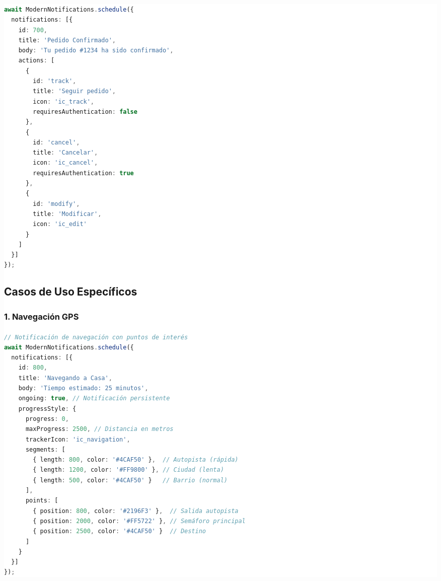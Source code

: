 ```typescript
await ModernNotifications.schedule({
  notifications: [{
    id: 700,
    title: 'Pedido Confirmado',
    body: 'Tu pedido #1234 ha sido confirmado',
    actions: [
      {
        id: 'track',
        title: 'Seguir pedido',
        icon: 'ic_track',
        requiresAuthentication: false
      },
      {
        id: 'cancel',
        title: 'Cancelar',
        icon: 'ic_cancel',
        requiresAuthentication: true
      },
      {
        id: 'modify',
        title: 'Modificar',
        icon: 'ic_edit'
      }
    ]
  }]
});
```

## Casos de Uso Específicos

### 1. Navegación GPS

```typescript
// Notificación de navegación con puntos de interés
await ModernNotifications.schedule({
  notifications: [{
    id: 800,
    title: 'Navegando a Casa',
    body: 'Tiempo estimado: 25 minutos',
    ongoing: true, // Notificación persistente
    progressStyle: {
      progress: 0,
      maxProgress: 2500, // Distancia en metros
      trackerIcon: 'ic_navigation',
      segments: [
        { length: 800, color: '#4CAF50' },  // Autopista (rápida)
        { length: 1200, color: '#FF9800' }, // Ciudad (lenta)
        { length: 500, color: '#4CAF50' }   // Barrio (normal)
      ],
      points: [
        { position: 800, color: '#2196F3' },  // Salida autopista
        { position: 2000, color: '#FF5722' }, // Semáforo principal
        { position: 2500, color: '#4CAF50' }  // Destino
      ]
    }
  }]
});
```
